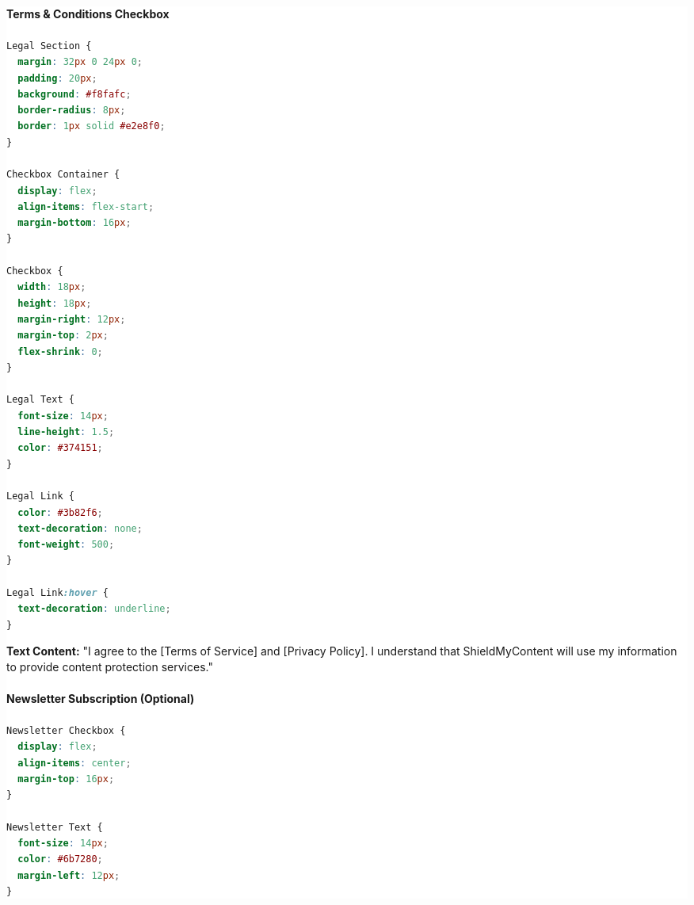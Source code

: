 #### Terms & Conditions Checkbox
```css
Legal Section {
  margin: 32px 0 24px 0;
  padding: 20px;
  background: #f8fafc;
  border-radius: 8px;
  border: 1px solid #e2e8f0;
}

Checkbox Container {
  display: flex;
  align-items: flex-start;
  margin-bottom: 16px;
}

Checkbox {
  width: 18px;
  height: 18px;
  margin-right: 12px;
  margin-top: 2px;
  flex-shrink: 0;
}

Legal Text {
  font-size: 14px;
  line-height: 1.5;
  color: #374151;
}

Legal Link {
  color: #3b82f6;
  text-decoration: none;
  font-weight: 500;
}

Legal Link:hover {
  text-decoration: underline;
}
```

**Text Content:**
"I agree to the [Terms of Service] and [Privacy Policy]. I understand that ShieldMyContent will use my information to provide content protection services."

#### Newsletter Subscription (Optional)
```css
Newsletter Checkbox {
  display: flex;
  align-items: center;
  margin-top: 16px;
}

Newsletter Text {
  font-size: 14px;
  color: #6b7280;
  margin-left: 12px;
}
```
